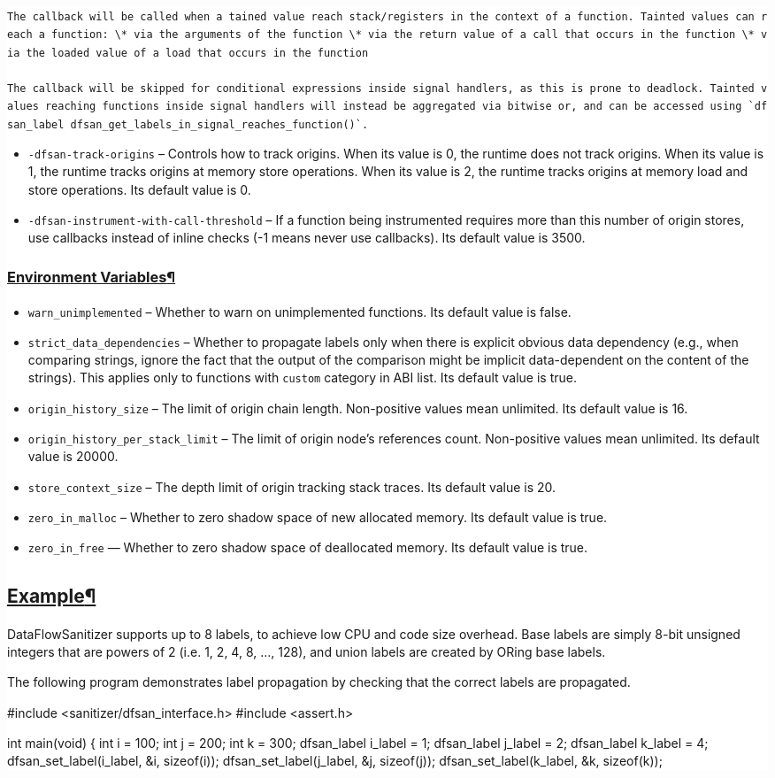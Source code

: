     The callback will be called when a tained value reach stack/registers in the context of a function. Tainted values can reach a function: \* via the arguments of the function \* via the return value of a call that occurs in the function \* via the loaded value of a load that occurs in the function
    
    The callback will be skipped for conditional expressions inside signal handlers, as this is prone to deadlock. Tainted values reaching functions inside signal handlers will instead be aggregated via bitwise or, and can be accessed using `dfsan_label dfsan_get_labels_in_signal_reaches_function()`.
    
*   `-dfsan-track-origins` – Controls how to track origins. When its value is 0, the runtime does not track origins. When its value is 1, the runtime tracks origins at memory store operations. When its value is 2, the runtime tracks origins at memory load and store operations. Its default value is 0.
    
*   `-dfsan-instrument-with-call-threshold` – If a function being instrumented requires more than this number of origin stores, use callbacks instead of inline checks (-1 means never use callbacks). Its default value is 3500.
    

### [Environment Variables](#id7)[¶](#environment-variables "Link to this heading")

*   `warn_unimplemented` – Whether to warn on unimplemented functions. Its default value is false.
    
*   `strict_data_dependencies` – Whether to propagate labels only when there is explicit obvious data dependency (e.g., when comparing strings, ignore the fact that the output of the comparison might be implicit data-dependent on the content of the strings). This applies only to functions with `custom` category in ABI list. Its default value is true.
    
*   `origin_history_size` – The limit of origin chain length. Non-positive values mean unlimited. Its default value is 16.
    
*   `origin_history_per_stack_limit` – The limit of origin node’s references count. Non-positive values mean unlimited. Its default value is 20000.
    
*   `store_context_size` – The depth limit of origin tracking stack traces. Its default value is 20.
    
*   `zero_in_malloc` – Whether to zero shadow space of new allocated memory. Its default value is true.
    
*   `zero_in_free` — Whether to zero shadow space of deallocated memory. Its default value is true.
    

[Example](#id8)[¶](#example "Link to this heading")
---------------------------------------------------

DataFlowSanitizer supports up to 8 labels, to achieve low CPU and code size overhead. Base labels are simply 8-bit unsigned integers that are powers of 2 (i.e. 1, 2, 4, 8, …, 128), and union labels are created by ORing base labels.

The following program demonstrates label propagation by checking that the correct labels are propagated.

#include <sanitizer/dfsan\_interface.h>
#include <assert.h>

int main(void) {
  int i \= 100;
  int j \= 200;
  int k \= 300;
  dfsan\_label i\_label \= 1;
  dfsan\_label j\_label \= 2;
  dfsan\_label k\_label \= 4;
  dfsan\_set\_label(i\_label, &i, sizeof(i));
  dfsan\_set\_label(j\_label, &j, sizeof(j));
  dfsan\_set\_label(k\_label, &k, sizeof(k));

